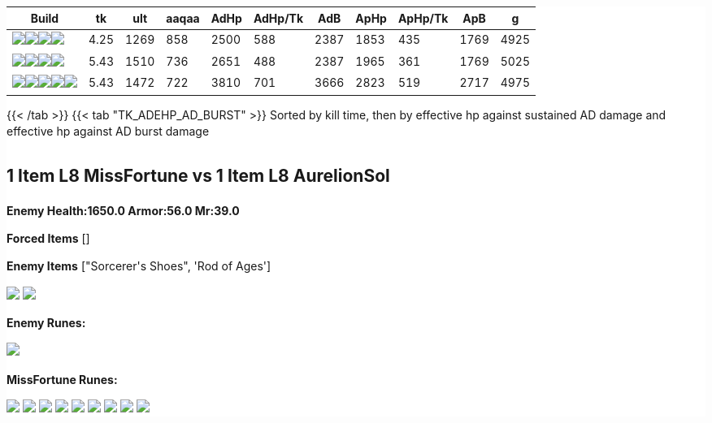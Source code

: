 



 Build |tk|ult|aaqaa|AdHp|AdHp/Tk|AdB|ApHp|ApHp/Tk|ApB|g
-|-|-|-|-|-|-|-|-|-|-
![](/item/3153.png)![](/item/1001.png)![](/item/1055.png)![](/item/1037.png)|4.25|1269|858|2500|588|2387|1853|435|1769|4925
![](/item/3072.png)![](/item/1001.png)![](/item/1055.png)![](/item/1037.png)|5.43|1510|736|2651|488|2387|1965|361|1769|5025
![](/item/6673.png)![](/item/1001.png)![](/item/1055.png)![](/item/1037.png)![](/item/1036.png)|5.43|1472|722|3810|701|3666|2823|519|2717|4975
{{< /tab >}}
{{< tab "TK_ADEHP_AD_BURST" >}}
Sorted by kill time, then by effective hp against sustained AD damage and effective hp against AD burst damage
## 1 Item L8 MissFortune vs 1 Item L8 AurelionSol

**Enemy Health:1650.0 Armor:56.0 Mr:39.0**


**Forced Items** []








**Enemy Items** ["Sorcerer's Shoes", 'Rod of Ages']





![](/item/3020.png)
![](/item/6657.png)



**Enemy Runes:**





![](/StatMods/StatModsArmorIcon.png)



**MissFortune Runes:**


![](/Styles/Domination/Electrocute/Electrocute.png)
![](/Styles/Domination/CheapShot/CheapShot.png)
![](/Styles/Domination/EyeballCollection/EyeballCollection.png)
![](/Styles/Domination/TreasureHunter/TreasureHunter.png)
![](/Styles/Sorcery/AbsoluteFocus/AbsoluteFocus.png)
![](/Styles/Sorcery/GatheringStorm/GatheringStorm.png)
![](/StatMods/StatModsAttackSpeedIcon.png)
![](/StatMods/StatModsAdaptiveForceIcon.png)
![](/StatMods/StatModsArmorIcon.png)
